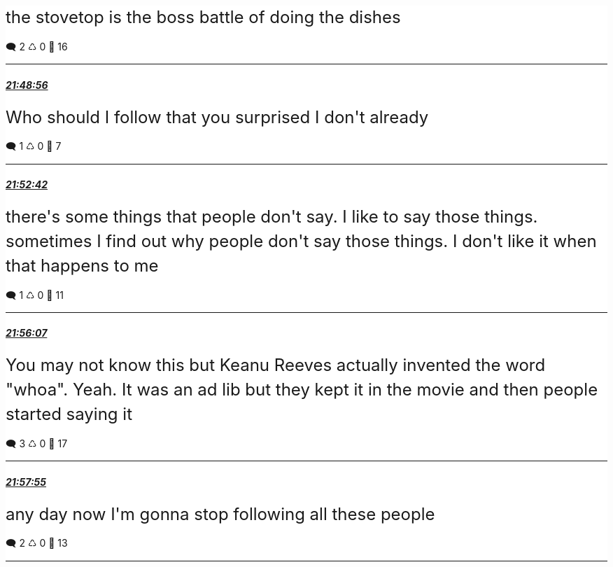 <font size="5">the stovetop is the boss battle of doing the dishes</font>



🗨️ 2 ♺ 0 🤍  16   

---
    
#### <a href = "https://twitter.com/deepfates/status/1436174828634005504">*21:48:56*</a>

<font size="5">Who should I follow that you surprised I don't already</font>



🗨️ 1 ♺ 0 🤍  7   

---
    
#### <a href = "https://twitter.com/deepfates/status/1436175775665987587">*21:52:42*</a>

<font size="5">there's some things that people don't say. I like to say those things. sometimes I find out why people don't say those things. I don't like it when that happens to me</font>



🗨️ 1 ♺ 0 🤍  11   

---
    
#### <a href = "https://twitter.com/deepfates/status/1436176635573817346">*21:56:07*</a>

<font size="5">You may not know this but Keanu Reeves actually invented the word "whoa". Yeah. It was an ad lib but they kept it in the movie and then people started saying it</font>



🗨️ 3 ♺ 0 🤍  17   

---
    
#### <a href = "https://twitter.com/deepfates/status/1436177086792798211">*21:57:55*</a>

<font size="5">any day now I'm gonna stop following all these people</font>



🗨️ 2 ♺ 0 🤍  13   

---
    
            
